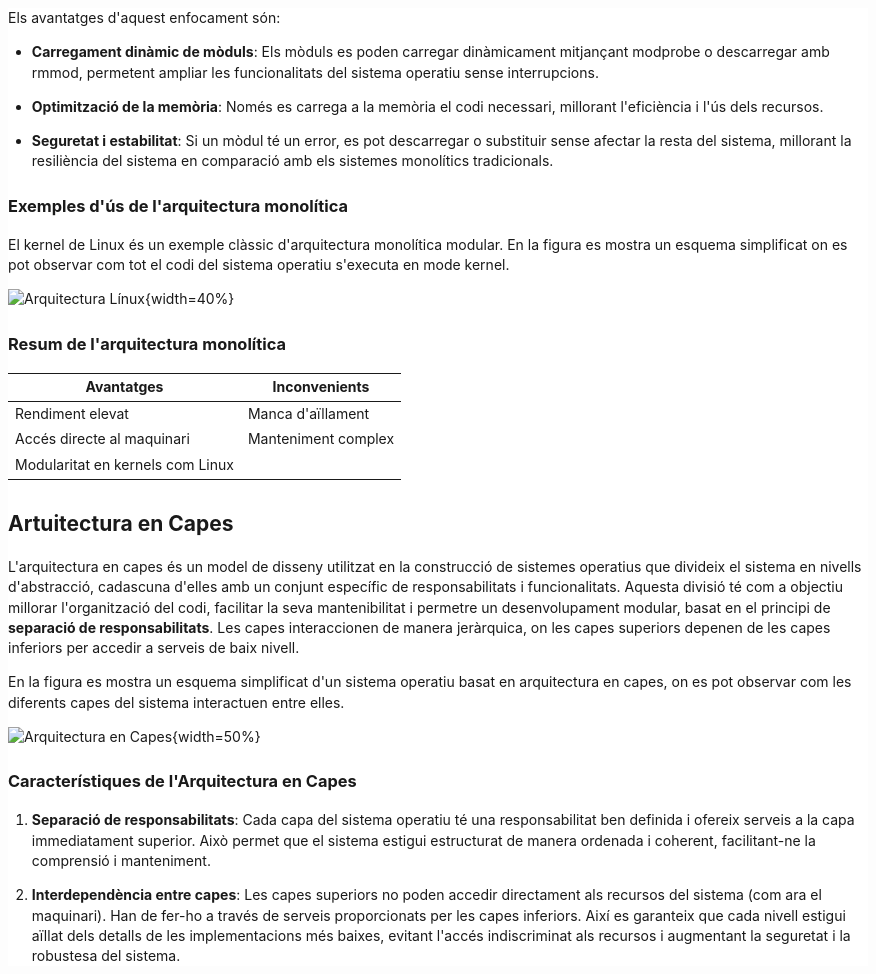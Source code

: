 Els avantatges d'aquest enfocament són:

- **Carregament dinàmic de mòduls**: Els mòduls es poden carregar dinàmicament mitjançant modprobe o descarregar amb rmmod, permetent ampliar les funcionalitats del sistema operatiu sense interrupcions.

- **Optimització de la memòria**: Només es carrega a la memòria el codi necessari, millorant l'eficiència i l'ús dels recursos.

- **Seguretat i estabilitat**: Si un mòdul té un error, es pot descarregar o substituir sense afectar la resta del sistema, millorant la resiliència del sistema en comparació amb els sistemes monolítics tradicionals.

### Exemples d'ús de l'arquitectura monolítica

El kernel de Linux és un exemple clàssic d'arquitectura monolítica modular. En la figura es mostra un esquema simplificat  on es pot observar com tot el codi del sistema operatiu s'executa en mode kernel.

![Arquitectura Línux](../figs/teoria/unitat1/theory/cas-linux.png){width=40%}

### Resum de l'arquitectura monolítica

| Avantatges | Inconvenients |
|------------|---------------|
| Rendiment elevat | Manca d'aïllament |
| Accés directe al maquinari | Manteniment complex |
| Modularitat en kernels com Linux | |

## Artuitectura en Capes

L'arquitectura en capes és un model de disseny utilitzat en la construcció de sistemes operatius que divideix el sistema en  nivells d'abstracció, cadascuna d'elles amb un conjunt específic de responsabilitats i funcionalitats. Aquesta divisió té com a objectiu millorar l'organització del codi, facilitar la seva mantenibilitat i permetre un desenvolupament modular, basat en el principi de **separació de responsabilitats**. Les capes interaccionen de manera jeràrquica, on les capes superiors depenen de les capes inferiors per accedir a serveis de baix nivell.

En la figura es mostra un esquema simplificat d'un sistema operatiu basat en arquitectura en capes, on es pot observar com les diferents capes del sistema interactuen entre elles.

![Arquitectura en Capes](../figs/teoria/unitat1/layered-kernel.png){width=50%}

### Característiques de l'Arquitectura en Capes

1. **Separació de responsabilitats**: Cada capa del sistema operatiu té una responsabilitat ben definida i ofereix serveis a la capa immediatament superior. Això permet que el sistema estigui estructurat de manera ordenada i coherent, facilitant-ne la comprensió i manteniment.

2. **Interdependència entre capes**: Les capes superiors no poden accedir directament als recursos del sistema (com ara el maquinari). Han de fer-ho a través de serveis proporcionats per les capes inferiors. Així es garanteix que cada nivell estigui aïllat dels detalls de les implementacions més baixes, evitant l'accés indiscriminat als recursos i augmentant la seguretat i la robustesa del sistema.
